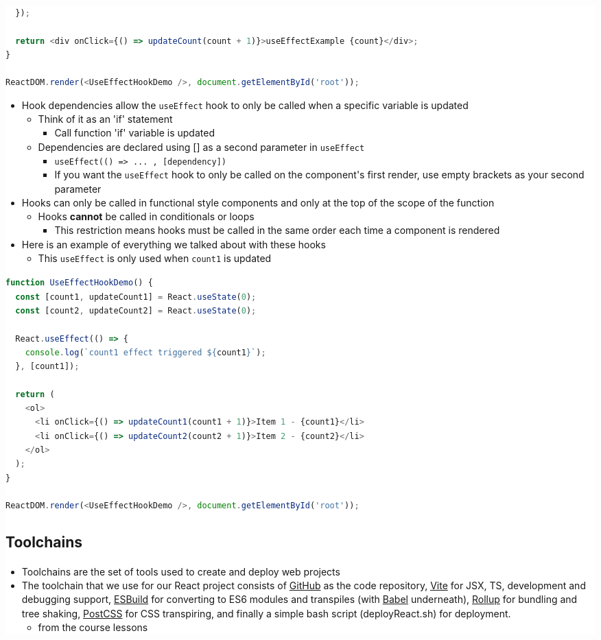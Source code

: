 ```JavaScript
  });

  return <div onClick={() => updateCount(count + 1)}>useEffectExample {count}</div>;
}

ReactDOM.render(<UseEffectHookDemo />, document.getElementById('root'));
```
- Hook dependencies allow the `useEffect` hook to only be called when a specific variable is updated
	- Think of it as an 'if' statement
		- Call function 'if' variable is updated
	- Dependencies are declared using \[] as a second parameter in `useEffect`
		- `useEffect(() => ... , [dependency])`
		- If you want the `useEffect` hook to only be called on the component's first render, use empty brackets as your second parameter
- Hooks can only be called in functional style components and only at the top of the scope of the function
	- Hooks **cannot** be called in conditionals or loops
		- This restriction means hooks must be called in the same order each time a component is rendered
- Here is an example of everything we talked about with these hooks
	- This `useEffect` is only used when `count1` is updated
```JavaScript
function UseEffectHookDemo() {
  const [count1, updateCount1] = React.useState(0);
  const [count2, updateCount2] = React.useState(0);

  React.useEffect(() => {
    console.log(`count1 effect triggered ${count1}`);
  }, [count1]);

  return (
    <ol>
      <li onClick={() => updateCount1(count1 + 1)}>Item 1 - {count1}</li>
      <li onClick={() => updateCount2(count2 + 1)}>Item 2 - {count2}</li>
    </ol>
  );
}

ReactDOM.render(<UseEffectHookDemo />, document.getElementById('root'));
```

## Toolchains
- Toolchains are the set of tools used to create and deploy web projects
- The toolchain that we use for our React project consists of [GitHub](https://github.com/) as the code repository, [Vite](https://vitejs.dev/) for JSX, TS, development and debugging support, [ESBuild](https://esbuild.github.io/) for converting to ES6 modules and transpiles (with [Babel](https://babeljs.io/docs/en/) underneath), [Rollup](https://rollupjs.org/) for bundling and tree shaking, [PostCSS](https://learn.cs260.click/page/webFrameworks/react/toolChains/toolChains_md) for CSS transpiring, and finally a simple bash script (deployReact.sh) for deployment.
	- from the course lessons
